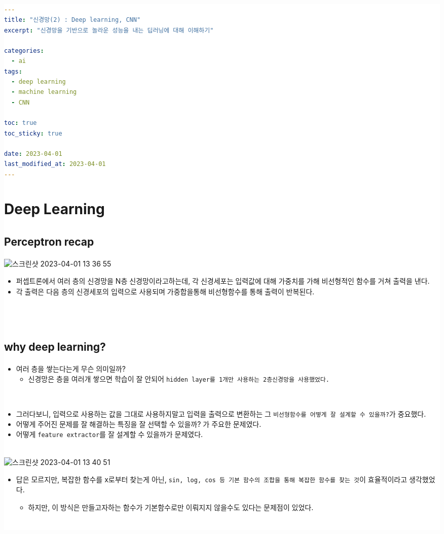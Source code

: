 ```yaml
---
title: "신경망(2) : Deep learning, CNN"
excerpt: "신경망을 기반으로 놀라운 성능을 내는 딥러닝에 대해 이해하기"

categories:
  - ai
tags:
  - deep learning
  - machine learning
  - CNN

toc: true
toc_sticky: true

date: 2023-04-01
last_modified_at: 2023-04-01
---
```


# Deep Learning

## Perceptron recap

<img width="732" alt="스크린샷 2023-04-01 13 36 55" src="https://user-images.githubusercontent.com/76278794/229265851-80c83995-af59-461f-9504-5cb492969a26.png">

- 퍼셉트론에서 여러 층의 신경망을 N층 신경망이라고하는데, 각 신경세포는 입력값에 대해 가중치를 가해 비선형적인 함수를 거쳐 출력을 낸다.
- 각 출력은 다음 층의 신경세포의 입력으로 사용되며 가중합을통해 비선형함수를 통해 출력이 반복된다.

<br>
<br>

## why deep learning?

- 여러 층을 쌓는다는게 무슨 의미일까?
  - 신경망은 층을 여러개 쌓으면 학습이 잘 안되어 `hidden layer를 1개만 사용하는 2층신경망을 사용했었다.`

<br>

- 그러다보니, 입력으로 사용하는 값을 그대로 사용하지말고 입력을 출력으로 변환하는 그 `비선형함수를 어떻게 잘 설계할 수 있을까?`가 중요했다.
- 어떻게 주어진 문제를 잘 해결하는 특징을 잘 선택할 수 있을까? 가 주요한 문제였다.
- 어떻게 `feature extractor`를 잘 설계할 수 있을까가 문제였다.

<br>

<img width="566" alt="스크린샷 2023-04-01 13 40 51" src="https://user-images.githubusercontent.com/76278794/229265981-b880af03-e7a3-4460-8620-c5451574678f.png">

- 답은 모르지만, 복잡한 함수를 x로부터 찾는게 아닌, `sin, log, cos 등 기본 함수의 조합을 통해 복잡한 함수를 찾는 것`이 효율적이라고 생각했었다.

  - 하지만, 이 방식은 만들고자하는 함수가 기본함수로만 이뤄지지 않을수도 있다는 문제점이 있었다.

<br>
